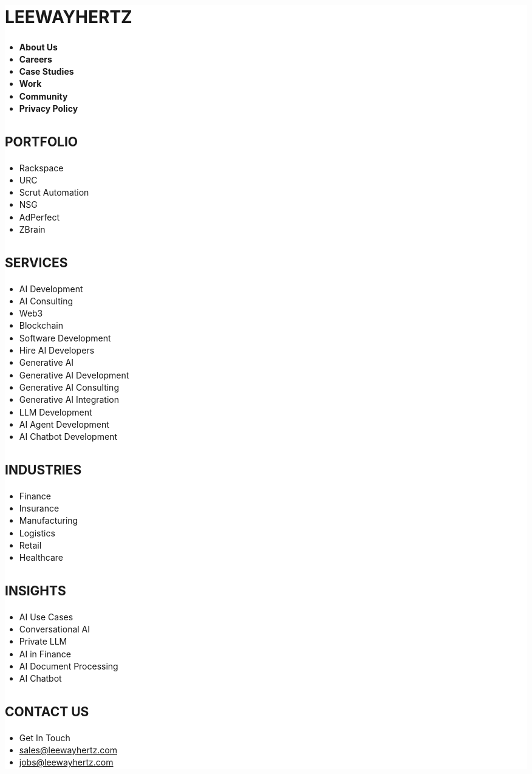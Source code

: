 
# LEEWAYHERTZ

- **About Us**  
- **Careers**  
- **Case Studies**  
- **Work**  
- **Community**  
- **Privacy Policy**

## PORTFOLIO

- Rackspace  
- URC  
- Scrut Automation  
- NSG  
- AdPerfect  
- ZBrain  

## SERVICES

- AI Development  
- AI Consulting  
- Web3  
- Blockchain  
- Software Development  
- Hire AI Developers  
- Generative AI  
- Generative AI Development  
- Generative AI Consulting  
- Generative AI Integration  
- LLM Development  
- AI Agent Development  
- AI Chatbot Development  

## INDUSTRIES

- Finance  
- Insurance  
- Manufacturing  
- Logistics  
- Retail  
- Healthcare  

## INSIGHTS

- AI Use Cases  
- Conversational AI  
- Private LLM  
- AI in Finance  
- AI Document Processing  
- AI Chatbot  

## CONTACT US

- Get In Touch  
- sales@leewayhertz.com  
- jobs@leewayhertz.com  

